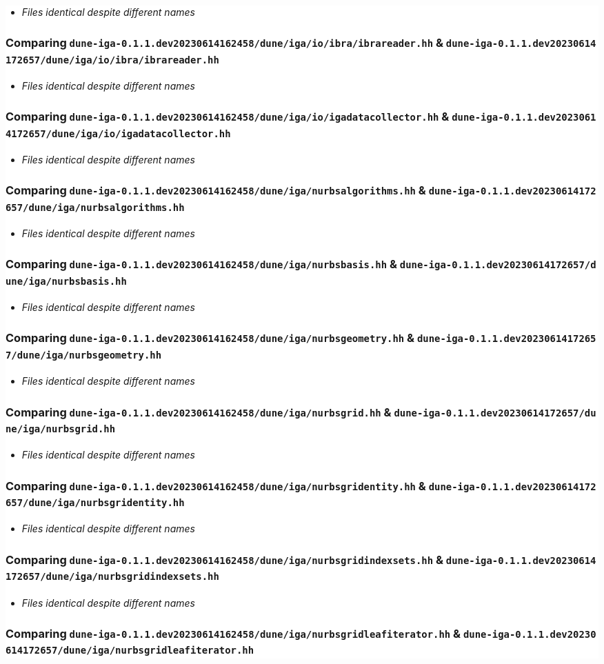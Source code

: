  * *Files identical despite different names*

### Comparing `dune-iga-0.1.1.dev20230614162458/dune/iga/io/ibra/ibrareader.hh` & `dune-iga-0.1.1.dev20230614172657/dune/iga/io/ibra/ibrareader.hh`

 * *Files identical despite different names*

### Comparing `dune-iga-0.1.1.dev20230614162458/dune/iga/io/igadatacollector.hh` & `dune-iga-0.1.1.dev20230614172657/dune/iga/io/igadatacollector.hh`

 * *Files identical despite different names*

### Comparing `dune-iga-0.1.1.dev20230614162458/dune/iga/nurbsalgorithms.hh` & `dune-iga-0.1.1.dev20230614172657/dune/iga/nurbsalgorithms.hh`

 * *Files identical despite different names*

### Comparing `dune-iga-0.1.1.dev20230614162458/dune/iga/nurbsbasis.hh` & `dune-iga-0.1.1.dev20230614172657/dune/iga/nurbsbasis.hh`

 * *Files identical despite different names*

### Comparing `dune-iga-0.1.1.dev20230614162458/dune/iga/nurbsgeometry.hh` & `dune-iga-0.1.1.dev20230614172657/dune/iga/nurbsgeometry.hh`

 * *Files identical despite different names*

### Comparing `dune-iga-0.1.1.dev20230614162458/dune/iga/nurbsgrid.hh` & `dune-iga-0.1.1.dev20230614172657/dune/iga/nurbsgrid.hh`

 * *Files identical despite different names*

### Comparing `dune-iga-0.1.1.dev20230614162458/dune/iga/nurbsgridentity.hh` & `dune-iga-0.1.1.dev20230614172657/dune/iga/nurbsgridentity.hh`

 * *Files identical despite different names*

### Comparing `dune-iga-0.1.1.dev20230614162458/dune/iga/nurbsgridindexsets.hh` & `dune-iga-0.1.1.dev20230614172657/dune/iga/nurbsgridindexsets.hh`

 * *Files identical despite different names*

### Comparing `dune-iga-0.1.1.dev20230614162458/dune/iga/nurbsgridleafiterator.hh` & `dune-iga-0.1.1.dev20230614172657/dune/iga/nurbsgridleafiterator.hh`
